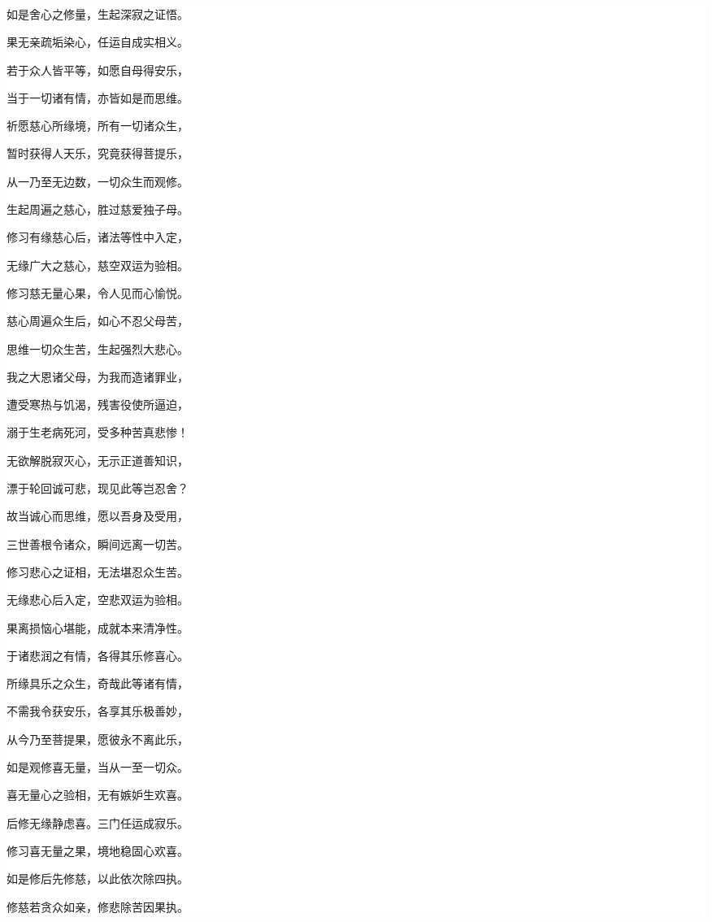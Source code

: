 如是舍心之修量，生起深寂之证悟。

果无亲疏垢染心，任运自成实相义。

若于众人皆平等，如愿自母得安乐，

当于一切诸有情，亦皆如是而思维。

祈愿慈心所缘境，所有一切诸众生，

暂时获得人天乐，究竟获得菩提乐，

从一乃至无边数，一切众生而观修。

生起周遍之慈心，胜过慈爱独子母。

修习有缘慈心后，诸法等性中入定，

无缘广大之慈心，慈空双运为验相。

修习慈无量心果，令人见而心愉悦。

慈心周遍众生后，如心不忍父母苦，

思维一切众生苦，生起强烈大悲心。

我之大恩诸父母，为我而造诸罪业，

遭受寒热与饥渴，残害役使所逼迫，

溺于生老病死河，受多种苦真悲惨！

无欲解脱寂灭心，无示正道善知识，

漂于轮回诚可悲，现见此等岂忍舍？

故当诚心而思维，愿以吾身及受用，

三世善根令诸众，瞬间远离一切苦。

修习悲心之证相，无法堪忍众生苦。

无缘悲心后入定，空悲双运为验相。

果离损恼心堪能，成就本来清净性。

于诸悲润之有情，各得其乐修喜心。

所缘具乐之众生，奇哉此等诸有情，

不需我令获安乐，各享其乐极善妙，

从今乃至菩提果，愿彼永不离此乐，

如是观修喜无量，当从一至一切众。

喜无量心之验相，无有嫉妒生欢喜。

后修无缘静虑喜。三门任运成寂乐。

修习喜无量之果，境地稳固心欢喜。

如是修后先修慈，以此依次除四执。

修慈若贪众如亲，修悲除苦因果执。
